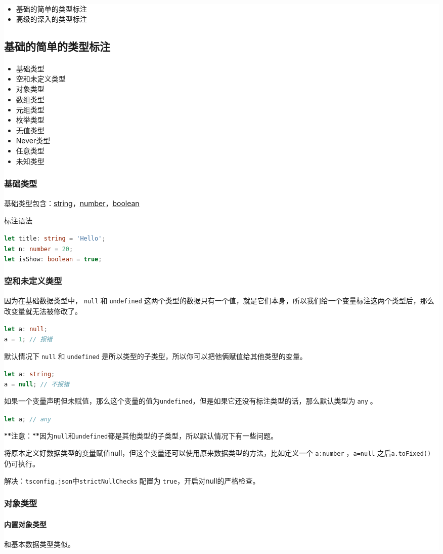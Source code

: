 - 基础的简单的类型标注
- 高级的深入的类型标注

## 基础的简单的类型标注
- 基础类型
- 空和未定义类型
- 对象类型
- 数组类型
- 元组类型
- 枚举类型
- 无值类型
- Never类型
- 任意类型
- 未知类型

### 基础类型
基础类型包含：<u>string</u>，<u>number</u>，<u>boolean</u>

标注语法

```typescript
let title: string = 'Hello';
let n: number = 20;
let isShow: boolean = true;
```

### 空和未定义类型
因为在基础数据类型中， `null` 和 `undefined` 这两个类型的数据只有一个值，就是它们本身，所以我们给一个变量标注这两个类型后，那么改变量就无法被修改了。

```ts
let a: null;
a = 1; // 报错
```

默认情况下 `null` 和 `undefined` 是所以类型的子类型，所以你可以把他俩赋值给其他类型的变量。

```ts
let a: string;
a = null; // 不报错
```

如果一个变量声明但未赋值，那么这个变量的值为` undefined `，但是如果它还没有标注类型的话，那么默认类型为 `any` 。

```ts
let a; // any
```

**注意：**因为` null `和` undefined `都是其他类型的子类型，所以默认情况下有一些问题。

将原本定义好数据类型的变量赋值null，但这个变量还可以使用原来数据类型的方法，比如定义一个 `a:number` ，`a=null` 之后`a.toFixed()` 仍可执行。

解决：`tsconfig.json`中`strictNullChecks` 配置为 `true`，开启对null的严格检查。

### 对象类型
#### 内置对象类型
和基本数据类型类似。
